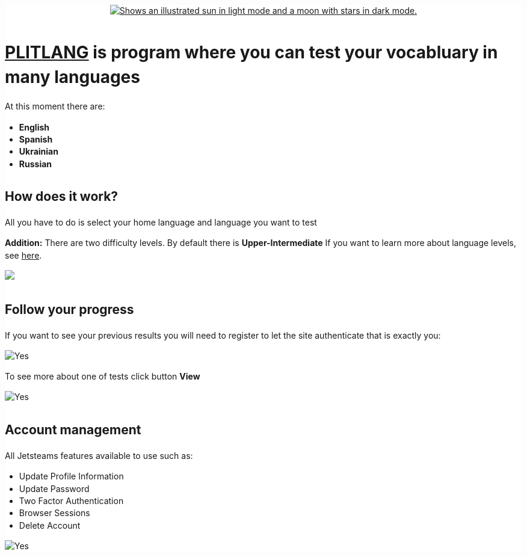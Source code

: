 <picture>
    <p align="center"><a href="https://phplaravel-961147-3355204.cloudwaysapps.com/"><img alt="Shows an illustrated sun in light mode and a moon with stars in dark mode." src="https://phplaravel-961147-3355204.cloudwaysapps.com/build/assets/Logo-bc6a3dfd.png" width="120"></a></p>
</picture>

# [PLITLANG](https://phplaravel-961147-3355204.cloudwaysapps.com/) is program where you can test your vocabluary in many languages

At this moment there are:

- **English**
- **Spanish**
- **Ukrainian**
- **Russian**

## How does it work?

All you have to do is select your home language and language you want to test

<b>Addition:</b> There are two difficulty levels. By default there is <b>Upper-Intermediate</b> If you want to learn more about language levels, see <a href="https://www.inlingua-tirol.at/wp-content/uploads/2020/09/Levels_EN.png">here</a>.

<img src="https://s2.gifyu.com/images/ezgif-3-ab7198b310.gif" width="900">

## Follow your progress 

If you want to see your previous results you will need to register to let the site authenticate that is exactly you:

<img style="width:80%" src='https://s1.hostingkartinok.com/uploads/images/2023/03/8b81a222d5a763060b381954953d3118.png' alt='Yes' />

To see more about one of tests click button <b>View</b>

<img style="width:80%" src='https://s1.hostingkartinok.com/uploads/images/2023/03/170b884acf07e4ad50173a02bad22555.png' alt='Yes'  />

## Account management

All Jetsteams features available to use such as:

- Update Profile Information
- Update Password
- Two Factor Authentication 
- Browser Sessions 
- Delete Account 

<img style="width:80%" src='https://s1.hostingkartinok.com/uploads/images/2023/03/abb38c41d0594612e6939888d3ecd258.png' alt='Yes'  />
